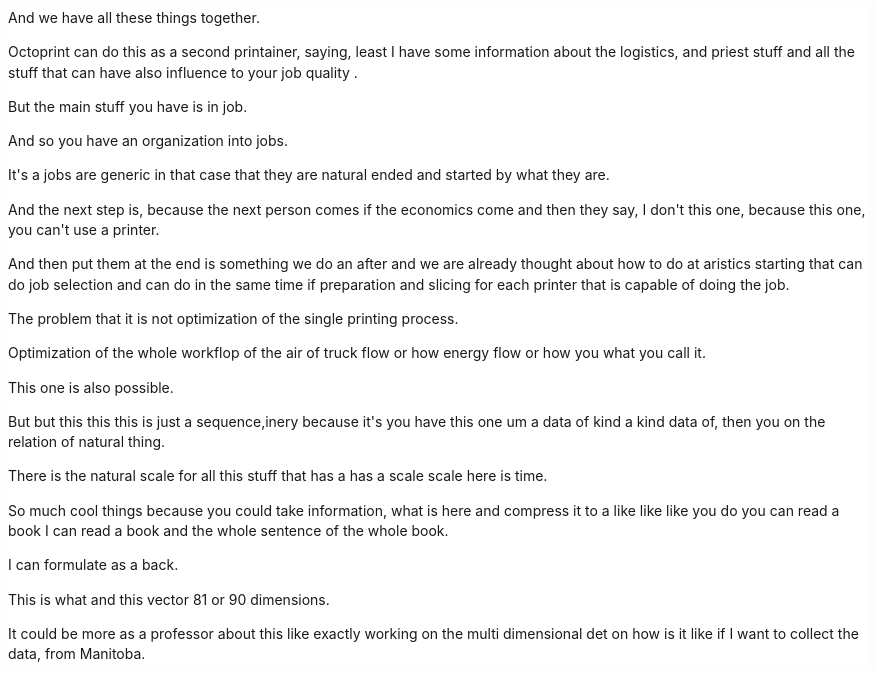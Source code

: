   

And we have all these things together.

  

Octoprint can do this as a second printainer, saying, least I have some information about the logistics, and priest stuff and all the stuff that can have also influence to your job quality .

  

But the main stuff you have is in job.

  

And so you have an organization into jobs.

  

It's a jobs are generic in that case that they are natural ended and started by what they are.

  

And the next step is, because the next person comes if the economics come and then they say, I don't this one, because this one, you can't use a printer.

  

And then put them at the end is something we do an after and we are already thought about how to do at aristics starting that can do job selection and can do in the same time if preparation and slicing for each printer that is capable of doing the job.

  

The problem that it is not optimization of the single printing process.

  

Optimization of the whole workflop of the air of truck flow or how energy flow or how you what you call it.

  

This one is also possible.

  

But but this this this is just a sequence,inery because it's you have this one um a data of kind a kind data of, then you on the relation of natural thing.

  

There is the natural scale for all this stuff that has a has a scale scale here is time.

  

So much cool things because you could take information, what is here and compress it to a like like like you do you can read a book I can read a book and the whole sentence of the whole book.

  

I can formulate as a back.

  

This is what and this vector 81 or 90 dimensions.

  

It could be more as a professor about this like exactly working on the multi dimensional det on how is it like if I want to collect the data, from Manitoba.

  